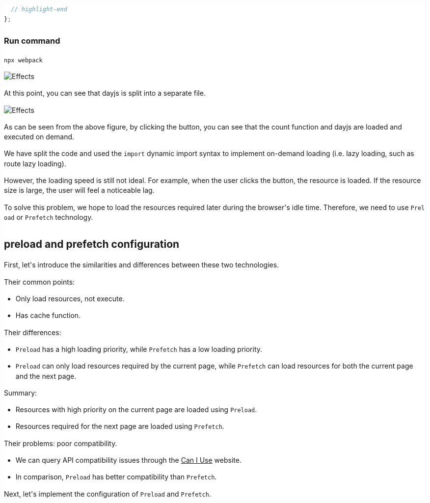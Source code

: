 ```js title="src/main.js"
  // highlight-end
};
```

### Run command

```bash
npx webpack
```

![Effects](https://tecent-oss-shanghai.eaveluo.com/img/202407011510832.png?imageSlim)

At this point, you can see that dayjs is split into a separate file.

![Effects](https://tecent-oss-shanghai.eaveluo.com/img/202407011509580.png?imageSlim)

As can be seen from the above figure, by clicking the button, you can see that the count function and dayjs are loaded and executed on demand.

We have split the code and used the `import` dynamic import syntax to implement on-demand loading (i.e. lazy loading, such as route lazy loading).

However, the loading speed is still not ideal. For example, when the user clicks the button, the resource is loaded. If the resource size is large, the user will feel a noticeable lag.

To solve this problem, we hope to load the resources required later during the browser's idle time. Therefore, we need to use `Preload` or `Prefetch` technology.

## preload and prefetch configuration

First, let's introduce the similarities and differences between these two technologies.

Their common points:

- Only load resources, not execute.

- Has cache function.

Their differences:

- `Preload` has a high loading priority, while `Prefetch` has a low loading priority.

- `Preload` can only load resources required by the current page, while `Prefetch` can load resources for both the current page and the next page.

Summary:

- Resources with high priority on the current page are loaded using `Preload`.

- Resources required for the next page are loaded using `Prefetch`.

Their problems: poor compatibility.

- We can query API compatibility issues through the [Can I Use](https://caniuse.com/) website.

- In comparison, `Preload` has better compatibility than `Prefetch`.

Next, let's implement the configuration of `Preload` and `Prefetch`.
